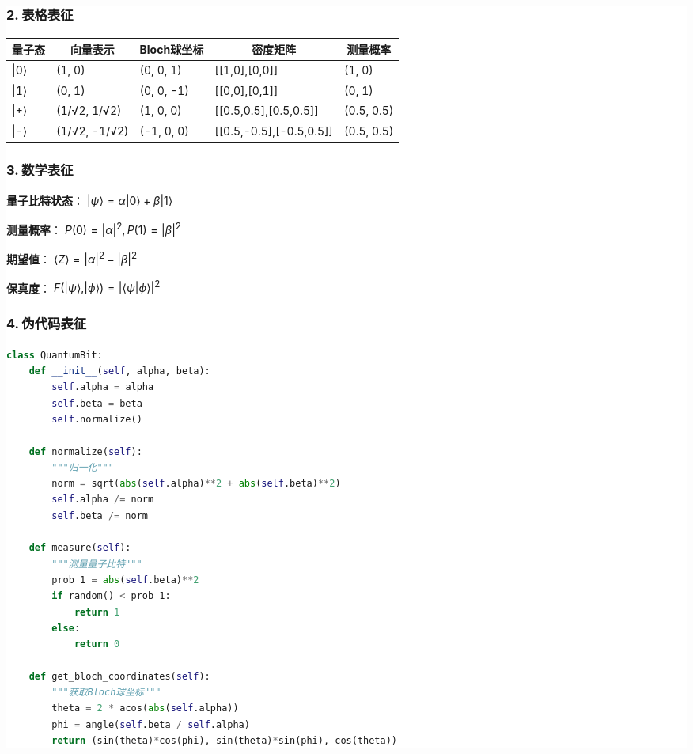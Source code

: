 
### 2. 表格表征

| 量子态 | 向量表示 | Bloch球坐标 | 密度矩阵 | 测量概率 |
|--------|----------|-------------|----------|----------|
| \|0⟩ | (1, 0) | (0, 0, 1) | \[\[1,0\],\[0,0\]\] | (1, 0) |
| \|1⟩ | (0, 1) | (0, 0, -1) | \[\[0,0\],\[0,1\]\] | (0, 1) |
| \|+⟩ | (1/√2, 1/√2) | (1, 0, 0) | \[\[0.5,0.5\],\[0.5,0.5\]\] | (0.5, 0.5) |
| \|-⟩ | (1/√2, -1/√2) | (-1, 0, 0) | \[\[0.5,-0.5\],\[-0.5,0.5\]\] | (0.5, 0.5) |

### 3. 数学表征

**量子比特状态**：
$|\psi\rangle = \alpha|0\rangle + \beta|1\rangle$

**测量概率**：
$P(0) = |\alpha|^2, P(1) = |\beta|^2$

**期望值**：
$\langle Z \rangle = |\alpha|^2 - |\beta|^2$

**保真度**：
$F(|\psi\rangle, |\phi\rangle) = |\langle\psi|\phi\rangle|^2$

### 4. 伪代码表征

```python
class QuantumBit:
    def __init__(self, alpha, beta):
        self.alpha = alpha
        self.beta = beta
        self.normalize()
        
    def normalize(self):
        """归一化"""
        norm = sqrt(abs(self.alpha)**2 + abs(self.beta)**2)
        self.alpha /= norm
        self.beta /= norm
        
    def measure(self):
        """测量量子比特"""
        prob_1 = abs(self.beta)**2
        if random() < prob_1:
            return 1
        else:
            return 0
            
    def get_bloch_coordinates(self):
        """获取Bloch球坐标"""
        theta = 2 * acos(abs(self.alpha))
        phi = angle(self.beta / self.alpha)
        return (sin(theta)*cos(phi), sin(theta)*sin(phi), cos(theta))
```
